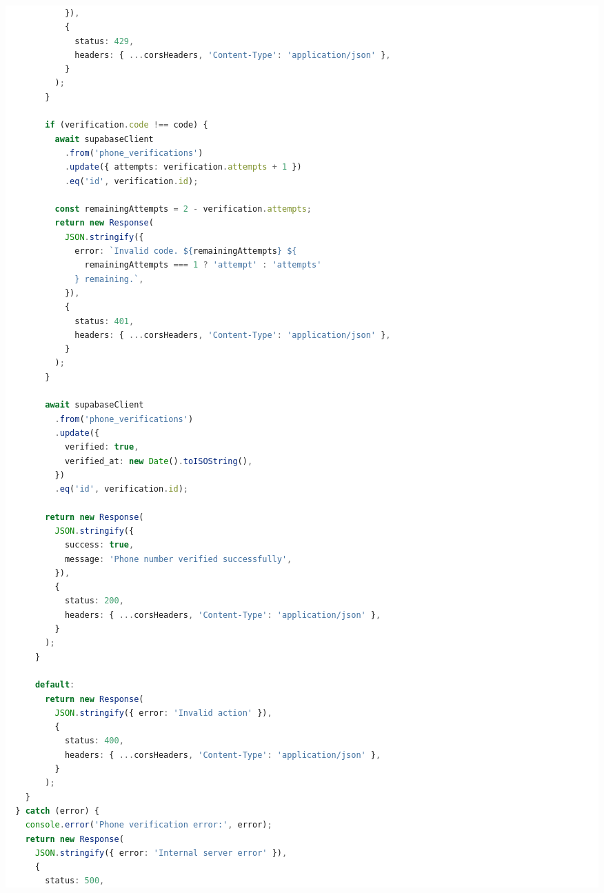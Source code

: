 ```typescript
            }),
            {
              status: 429,
              headers: { ...corsHeaders, 'Content-Type': 'application/json' },
            }
          );
        }

        if (verification.code !== code) {
          await supabaseClient
            .from('phone_verifications')
            .update({ attempts: verification.attempts + 1 })
            .eq('id', verification.id);

          const remainingAttempts = 2 - verification.attempts;
          return new Response(
            JSON.stringify({
              error: `Invalid code. ${remainingAttempts} ${
                remainingAttempts === 1 ? 'attempt' : 'attempts'
              } remaining.`,
            }),
            {
              status: 401,
              headers: { ...corsHeaders, 'Content-Type': 'application/json' },
            }
          );
        }

        await supabaseClient
          .from('phone_verifications')
          .update({
            verified: true,
            verified_at: new Date().toISOString(),
          })
          .eq('id', verification.id);

        return new Response(
          JSON.stringify({
            success: true,
            message: 'Phone number verified successfully',
          }),
          {
            status: 200,
            headers: { ...corsHeaders, 'Content-Type': 'application/json' },
          }
        );
      }

      default:
        return new Response(
          JSON.stringify({ error: 'Invalid action' }),
          {
            status: 400,
            headers: { ...corsHeaders, 'Content-Type': 'application/json' },
          }
        );
    }
  } catch (error) {
    console.error('Phone verification error:', error);
    return new Response(
      JSON.stringify({ error: 'Internal server error' }),
      {
        status: 500,
```
